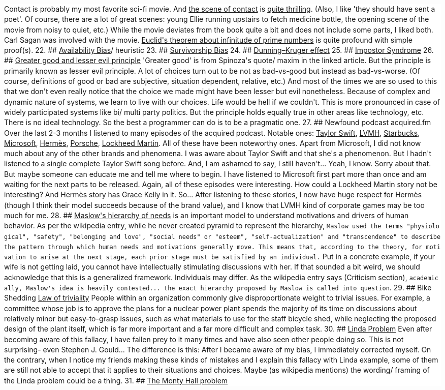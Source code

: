    Contact is probably my most favorite sci-fi movie. And [the scene of contact](https://www.youtube.com/watch?v=NCkbekhUdw4&ab_channel=THESSALONIAN31N) is [quite thrilling](https://www.youtube.com/watch?v=-ciK05XqlOw&ab_channel=THESSALONIAN31N). (Also, I like 'they should have sent a poet'. Of course, there are a lot of great scenes: young Ellie running upstairs to fetch medicine bottle, the opening scene of the movie from noisy to quiet, etc.) While the movie deviates from the book quite a bit and does not include some parts, I liked both. Carl Sagan was involved with the movie. [Euclid's theorem about infinitude of prime numbers](https://en.wikipedia.org/wiki/Euclid%27s_theorem) is quite profound with simple proof(s).
22. ## [Availability Bias](https://en.wikipedia.org/wiki/Availability_heuristic)/ heuristic
23. ## [Survivorship Bias](https://en.wikipedia.org/wiki/Survivorship_bias)
24. ## [Dunning–Kruger effect](https://en.wikipedia.org/wiki/Dunning%E2%80%93Kruger_effect)
25. ## [Impostor Syndrome](https://en.wikipedia.org/wiki/Impostor_syndrome)
26. ## [Greater good and lesser evil principle](https://en.wikipedia.org/wiki/Lesser_of_two_evils_principle) 
   'Greater good' is from Spinoza's quote/ maxim in the linked article. But the principle is primarily known as lesser evil principle. A lot of choices turn out to be not as bad-vs-good but instead as bad-vs-worse. (Of course, definitions of good or bad are subjective, situation dependent, relative, etc.) And most of the times we are so used to this that we don't even really notice that the choice we made might have been lesser but evil nonetheless. Because of complex and dynamic nature of systems, we learn to live with our choices. Life would be hell if we couldn't. This is more pronounced in case of widely participated systems like bi/ multi party politics. But the principle holds equally true in other areas like technology, etc. There is no ideal technology. So the best a programmer can do is to be a pragmatic one.
27. ## Newfound podcast acquired.fm 
   Over the last 2-3 months I listened to many episodes of the acquired podcast. Notable ones: [Taylor Swift](https://www.acquired.fm/episodes/taylor-swift-acquireds-version), [LVMH](https://www.acquired.fm/episodes/lvmh), [Starbucks](https://www.acquired.fm/episodes/starbucks-with-howard-schultz), [Microsoft](https://www.acquired.fm/episodes/microsoft), [Hermès](https://www.acquired.fm/episodes/hermes), [Porsche](https://www.acquired.fm/episodes/porsche-with-doug-demuro), [Lockheed Martin](https://www.acquired.fm/episodes/lockheed-martin). All of these have been noteworthy ones. Apart from Microsoft, I did not know much about any of the other brands and phenomena. I was aware about Taylor Swift and that she's a phenomenon. But I hadn't listened to a single complete Taylor Swift song before. And, I am ashamed to say, I still haven't... Yeah, I know. Sorry about that. But maybe someone can educate me and tell me where to begin. I have listened to Microsoft first part more than once and am waiting for the next parts to be released. Again, all of these episodes were interesting. How could a Lockheed Martin story not be interesting? And Hermès story has Grace Kelly in it. So... After listening to these stories, I now have huge respect for Hermès (though I think their model succeeds because of the brand value), and I know that LVMH kind of corporate games may be too much for me.
28. ## [Maslow's hierarchy of needs](https://en.wikipedia.org/wiki/Maslow's_hierarchy_of_needs) 
   is an important model to understand motivations and drivers of human behavior. As per the wikipedia entry, while he never created pyramid to represent the hierarchy, `Maslow used the terms "physiological", "safety", "belonging and love", "social needs" or "esteem", "self-actualization" and "transcendence" to describe the pattern through which human needs and motivations generally move. This means that, according to the theory, for motivation to arise at the next stage, each prior stage must be satisfied by an individual.` Put in a concrete example, if your wife is not getting laid, you cannot have intellectually stimulating discussions with her. If that sounded a bit weird, we should acknowledge that this is a generalized framework. Individuals may differ. As the wikipedia entry says (Criticism section), `academically, Maslow's idea is heavily contested... the exact hierarchy proposed by Maslow is called into question`.
29. ## Bike Shedding 
   [Law of triviality](https://en.wikipedia.org/wiki/Law_of_triviality) People within an organization commonly give disproportionate weight to trivial issues. For example, a committee whose job is to approve the plans for a nuclear power plant spends the majority of its time on discussions about relatively minor but easy-to-grasp issues, such as what materials to use for the staff bicycle shed, while neglecting the proposed design of the plant itself, which is far more important and a far more difficult and complex task.
30. ## [Linda Problem](https://en.wikipedia.org/wiki/Conjunction_fallacy) 
   Even after becoming aware of this fallacy, I have fallen prey to it many times and have also seen other people doing so. This is not surprising- even Stephen J. Gould... The difference is this: After I became aware of my bias, I immediately corrected myself. On the contrary, when I notice my friends making these kinds of mistakes and I explain this fallacy with Linda example, some of them are still not able to accept that it applies to their situations and choices. Maybe (as wikipedia mentions) the wording/ framing of the Linda problem could be a thing.
31. ## [The Monty Hall problem](https://en.wikipedia.org/wiki/Monty_Hall_problem) 